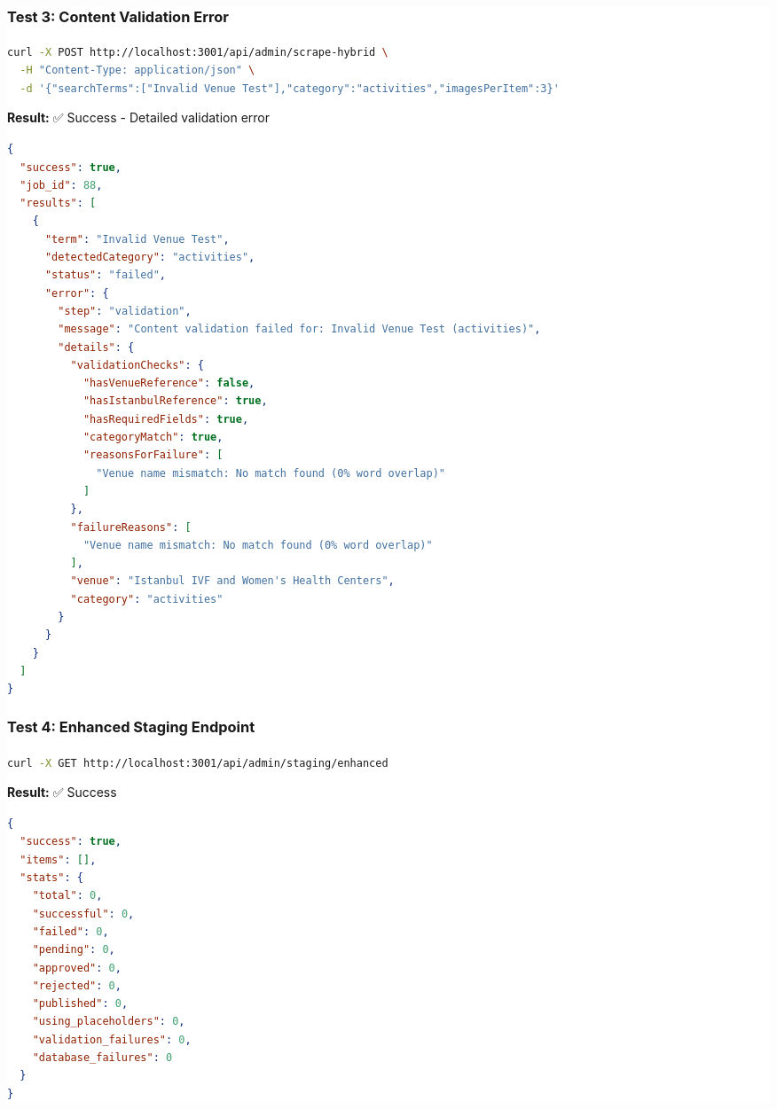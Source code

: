 ### Test 3: Content Validation Error
```bash
curl -X POST http://localhost:3001/api/admin/scrape-hybrid \
  -H "Content-Type: application/json" \
  -d '{"searchTerms":["Invalid Venue Test"],"category":"activities","imagesPerItem":3}'
```

**Result:** ✅ Success - Detailed validation error
```json
{
  "success": true,
  "job_id": 88,
  "results": [
    {
      "term": "Invalid Venue Test",
      "detectedCategory": "activities",
      "status": "failed",
      "error": {
        "step": "validation",
        "message": "Content validation failed for: Invalid Venue Test (activities)",
        "details": {
          "validationChecks": {
            "hasVenueReference": false,
            "hasIstanbulReference": true,
            "hasRequiredFields": true,
            "categoryMatch": true,
            "reasonsForFailure": [
              "Venue name mismatch: No match found (0% word overlap)"
            ]
          },
          "failureReasons": [
            "Venue name mismatch: No match found (0% word overlap)"
          ],
          "venue": "Istanbul IVF and Women's Health Centers",
          "category": "activities"
        }
      }
    }
  ]
}
```

### Test 4: Enhanced Staging Endpoint
```bash
curl -X GET http://localhost:3001/api/admin/staging/enhanced
```

**Result:** ✅ Success
```json
{
  "success": true,
  "items": [],
  "stats": {
    "total": 0,
    "successful": 0,
    "failed": 0,
    "pending": 0,
    "approved": 0,
    "rejected": 0,
    "published": 0,
    "using_placeholders": 0,
    "validation_failures": 0,
    "database_failures": 0
  }
}
```
